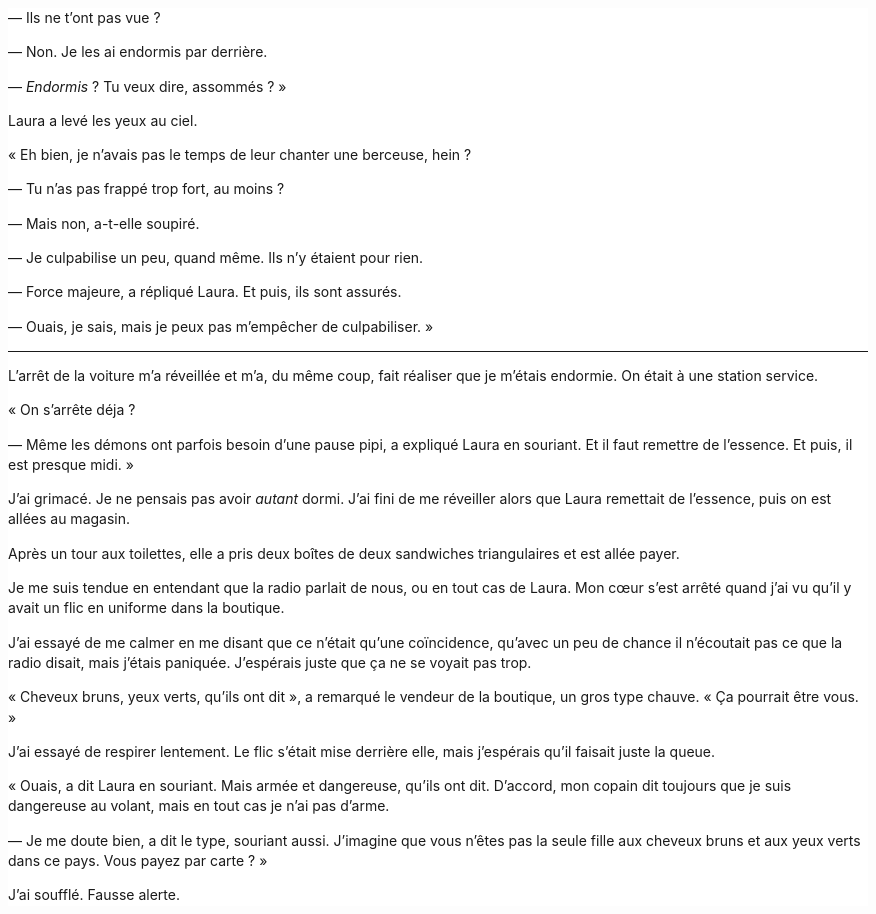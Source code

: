 — Ils ne t’ont pas vue ?

— Non. Je les ai endormis par derrière.

— *Endormis* ? Tu veux dire, assommés ? »

Laura a levé les yeux au ciel.

« Eh bien, je n’avais pas le temps de leur chanter une berceuse, hein ?

— Tu n’as pas frappé trop fort, au moins ?

— Mais non, a-t-elle soupiré.

— Je culpabilise un peu, quand même. Ils n’y étaient pour rien.

— Force majeure, a répliqué Laura. Et puis, ils sont assurés.

— Ouais, je sais, mais je peux pas m’empêcher de culpabiliser. »

*****

L’arrêt de la voiture m’a réveillée et m’a, du même coup, fait réaliser
que je m’étais endormie. On était à une station service.

« On s’arrête déja ?

— Même les démons ont parfois besoin d’une pause pipi, a expliqué Laura
en souriant. Et il faut remettre de l’essence. Et puis, il est presque
midi. »

J’ai grimacé. Je ne pensais pas avoir *autant* dormi. J’ai fini de me
réveiller alors que Laura remettait de l’essence, puis on est allées au
magasin.

Après un tour aux toilettes, elle a pris deux boîtes de deux sandwiches
triangulaires et est allée payer.

Je me suis tendue en entendant que la radio parlait de nous, ou en tout
cas de Laura. Mon cœur s’est arrêté quand j’ai vu qu’il y avait un flic
en uniforme dans la boutique.

J’ai essayé de me calmer en me disant que ce n’était qu’une coïncidence,
qu’avec un peu de chance il n’écoutait pas ce que la radio disait, mais
j’étais paniquée. J’espérais juste que ça ne se voyait pas trop.

« Cheveux bruns, yeux verts, qu’ils ont dit », a remarqué le vendeur de
la boutique, un gros type chauve. « Ça pourrait être vous. »

J’ai essayé de respirer lentement. Le flic s’était mise derrière elle,
mais j’espérais qu’il faisait juste la queue.

« Ouais, a dit Laura en souriant. Mais armée et dangereuse, qu’ils ont
dit. D’accord, mon copain dit toujours que je suis dangereuse au volant,
mais en tout cas je n’ai pas d’arme.

— Je me doute bien, a dit le type, souriant aussi. J’imagine que vous
n’êtes pas la seule fille aux cheveux bruns et aux yeux verts dans ce
pays. Vous payez par carte ? »

J’ai soufflé. Fausse alerte.
